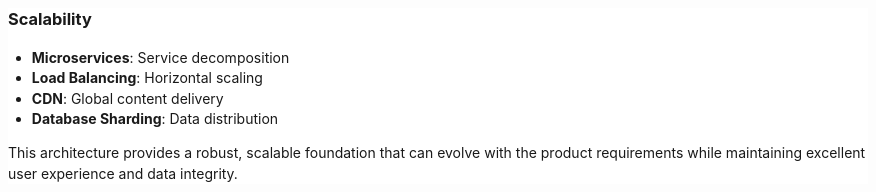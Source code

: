 ### Scalability
- **Microservices**: Service decomposition
- **Load Balancing**: Horizontal scaling
- **CDN**: Global content delivery
- **Database Sharding**: Data distribution

This architecture provides a robust, scalable foundation that can evolve with the product requirements while maintaining excellent user experience and data integrity.